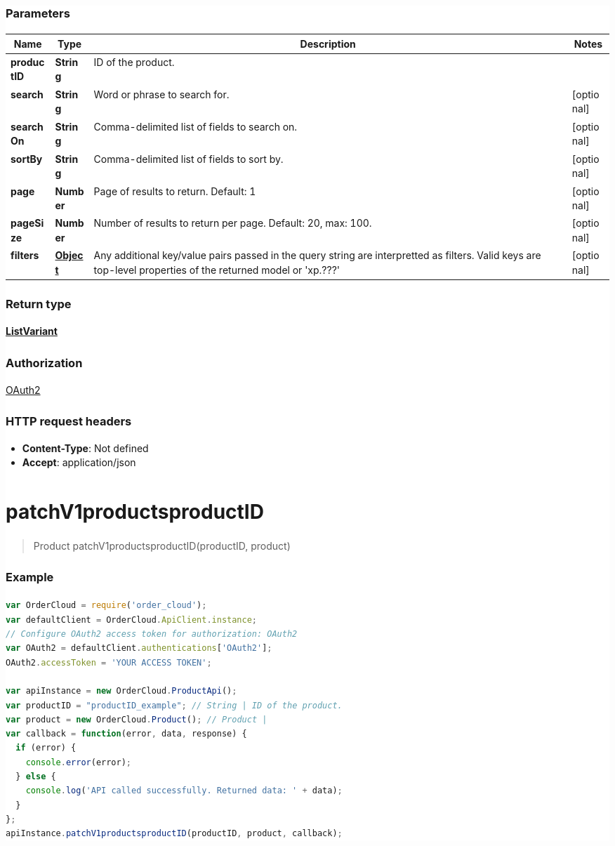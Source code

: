 ### Parameters

Name | Type | Description  | Notes
------------- | ------------- | ------------- | -------------
 **productID** | **String**| ID of the product. | 
 **search** | **String**| Word or phrase to search for. | [optional] 
 **searchOn** | **String**| Comma-delimited list of fields to search on. | [optional] 
 **sortBy** | **String**| Comma-delimited list of fields to sort by. | [optional] 
 **page** | **Number**| Page of results to return. Default: 1 | [optional] 
 **pageSize** | **Number**| Number of results to return per page. Default: 20, max: 100. | [optional] 
 **filters** | [**Object**](.md)| Any additional key/value pairs passed in the query string are interpretted as filters. Valid keys are top-level properties of the returned model or &#39;xp.???&#39; | [optional] 

### Return type

[**ListVariant**](ListVariant.md)

### Authorization

[OAuth2](../README.md#OAuth2)

### HTTP request headers

 - **Content-Type**: Not defined
 - **Accept**: application/json

<a name="patchV1productsproductID"></a>
# **patchV1productsproductID**
> Product patchV1productsproductID(productID, product)



### Example
```javascript
var OrderCloud = require('order_cloud');
var defaultClient = OrderCloud.ApiClient.instance;
// Configure OAuth2 access token for authorization: OAuth2
var OAuth2 = defaultClient.authentications['OAuth2'];
OAuth2.accessToken = 'YOUR ACCESS TOKEN';

var apiInstance = new OrderCloud.ProductApi();
var productID = "productID_example"; // String | ID of the product.
var product = new OrderCloud.Product(); // Product | 
var callback = function(error, data, response) {
  if (error) {
    console.error(error);
  } else {
    console.log('API called successfully. Returned data: ' + data);
  }
};
apiInstance.patchV1productsproductID(productID, product, callback);
```
